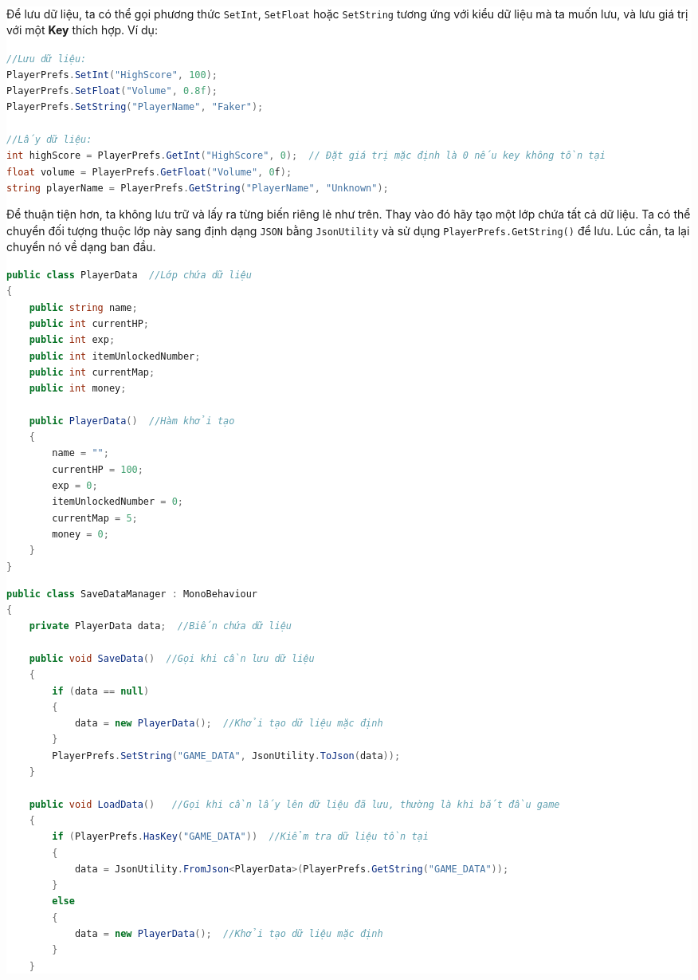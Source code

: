 Để lưu dữ liệu, ta có thể gọi phương thức `SetInt`, `SetFloat` hoặc `SetString` tương ứng với kiểu dữ liệu mà ta muốn lưu, và lưu giá trị với một **Key** thích hợp. Ví dụ: 

```C#
//Lưu dữ liệu:
PlayerPrefs.SetInt("HighScore", 100);
PlayerPrefs.SetFloat("Volume", 0.8f);
PlayerPrefs.SetString("PlayerName", "Faker");

//Lấy dữ liệu:
int highScore = PlayerPrefs.GetInt("HighScore", 0);  // Đặt giá trị mặc định là 0 nếu key không tồn tại
float volume = PlayerPrefs.GetFloat("Volume", 0f); 
string playerName = PlayerPrefs.GetString("PlayerName", "Unknown"); 
```

Để thuận tiện hơn, ta không lưu trữ và lấy ra từng biến riêng lẻ như trên. Thay vào đó hãy tạo một lớp chứa tất cả dữ liệu. Ta có thể chuyển đối tượng thuộc lớp này sang định dạng `JSON` bằng `JsonUtility` và sử dụng `PlayerPrefs.GetString()` để lưu. Lúc cần, ta lại chuyển nó về dạng ban đầu.
```C#
public class PlayerData  //Lớp chứa dữ liệu
{
    public string name;
    public int currentHP;
    public int exp;
    public int itemUnlockedNumber;
    public int currentMap;
    public int money;

    public PlayerData()  //Hàm khởi tạo
    {
        name = "";
        currentHP = 100;
        exp = 0;
        itemUnlockedNumber = 0;
        currentMap = 5;
        money = 0;
    }
}
```
```C#
public class SaveDataManager : MonoBehaviour
{
    private PlayerData data;  //Biến chứa dữ liệu

    public void SaveData()  //Gọi khi cần lưu dữ liệu
    {
        if (data == null)
        {
            data = new PlayerData();  //Khởi tạo dữ liệu mặc định
        }
        PlayerPrefs.SetString("GAME_DATA", JsonUtility.ToJson(data));
    }

    public void LoadData()   //Gọi khi cần lấy lên dữ liệu đã lưu, thường là khi bắt đầu game
    {
        if (PlayerPrefs.HasKey("GAME_DATA"))  //Kiểm tra dữ liệu tồn tại
        {
            data = JsonUtility.FromJson<PlayerData>(PlayerPrefs.GetString("GAME_DATA"));
        }
        else
        {
            data = new PlayerData();  //Khởi tạo dữ liệu mặc định
        }
    }
```